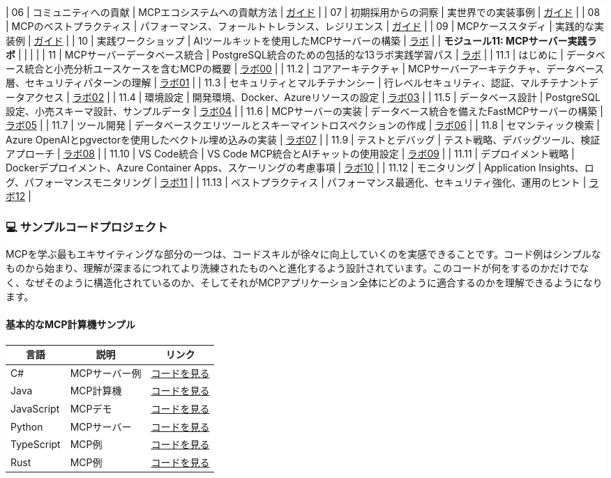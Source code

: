 | 06 | コミュニティへの貢献 | MCPエコシステムへの貢献方法 | [ガイド](./06-CommunityContributions/README.md) |
| 07 | 初期採用からの洞察 | 実世界での実装事例 | [ガイド](./07-LessonsFromEarlyAdoption/README.md) |
| 08 | MCPのベストプラクティス | パフォーマンス、フォールトトレランス、レジリエンス | [ガイド](./08-BestPractices/README.md) |
| 09 | MCPケーススタディ | 実践的な実装例 | [ガイド](./09-CaseStudy/README.md) |
| 10 | 実践ワークショップ | AIツールキットを使用したMCPサーバーの構築 | [ラボ](./10-StreamliningAIWorkflowsBuildingAnMCPServerWithAIToolkit/README.md) |
| **モジュール11: MCPサーバー実践ラボ** | | | |
| 11 | MCPサーバーデータベース統合 | PostgreSQL統合のための包括的な13ラボ実践学習パス | [ラボ](./11-MCPServerHandsOnLabs/README.md) |
| 11.1 | はじめに | データベース統合と小売分析ユースケースを含むMCPの概要 | [ラボ00](./11-MCPServerHandsOnLabs/00-Introduction/README.md) |
| 11.2 | コアアーキテクチャ | MCPサーバーアーキテクチャ、データベース層、セキュリティパターンの理解 | [ラボ01](./11-MCPServerHandsOnLabs/01-Architecture/README.md) |
| 11.3 | セキュリティとマルチテナンシー | 行レベルセキュリティ、認証、マルチテナントデータアクセス | [ラボ02](./11-MCPServerHandsOnLabs/02-Security/README.md) |
| 11.4 | 環境設定 | 開発環境、Docker、Azureリソースの設定 | [ラボ03](./11-MCPServerHandsOnLabs/03-Setup/README.md) |
| 11.5 | データベース設計 | PostgreSQL設定、小売スキーマ設計、サンプルデータ | [ラボ04](./11-MCPServerHandsOnLabs/04-Database/README.md) |
| 11.6 | MCPサーバーの実装 | データベース統合を備えたFastMCPサーバーの構築 | [ラボ05](./11-MCPServerHandsOnLabs/05-MCP-Server/README.md) |
| 11.7 | ツール開発 | データベースクエリツールとスキーマイントロスペクションの作成 | [ラボ06](./11-MCPServerHandsOnLabs/06-Tools/README.md) |
| 11.8 | セマンティック検索 | Azure OpenAIとpgvectorを使用したベクトル埋め込みの実装 | [ラボ07](./11-MCPServerHandsOnLabs/07-Semantic-Search/README.md) |
| 11.9 | テストとデバッグ | テスト戦略、デバッグツール、検証アプローチ | [ラボ08](./11-MCPServerHandsOnLabs/08-Testing/README.md) |
| 11.10 | VS Code統合 | VS Code MCP統合とAIチャットの使用設定 | [ラボ09](./11-MCPServerHandsOnLabs/09-VS-Code/README.md) |
| 11.11 | デプロイメント戦略 | Dockerデプロイメント、Azure Container Apps、スケーリングの考慮事項 | [ラボ10](./11-MCPServerHandsOnLabs/10-Deployment/README.md) |
| 11.12 | モニタリング | Application Insights、ログ、パフォーマンスモニタリング | [ラボ11](./11-MCPServerHandsOnLabs/11-Monitoring/README.md) |
| 11.13 | ベストプラクティス | パフォーマンス最適化、セキュリティ強化、運用のヒント | [ラボ12](./11-MCPServerHandsOnLabs/12-Best-Practices/README.md) |

### 💻 サンプルコードプロジェクト

MCPを学ぶ最もエキサイティングな部分の一つは、コードスキルが徐々に向上していくのを実感できることです。コード例はシンプルなものから始まり、理解が深まるにつれてより洗練されたものへと進化するよう設計されています。このコードが何をするのかだけでなく、なぜそのように構造化されているのか、そしてそれがMCPアプリケーション全体にどのように適合するのかを理解できるようになります。

#### 基本的なMCP計算機サンプル

| 言語 | 説明 | リンク |
|------|------|-------|
| C# | MCPサーバー例 | [コードを見る](./03-GettingStarted/samples/csharp/README.md) |
| Java | MCP計算機 | [コードを見る](./03-GettingStarted/samples/java/calculator/README.md) |
| JavaScript | MCPデモ | [コードを見る](./03-GettingStarted/samples/javascript/README.md) |
| Python | MCPサーバー | [コードを見る](../../03-GettingStarted/samples/python/mcp_calculator_server.py) |
| TypeScript | MCP例 | [コードを見る](./03-GettingStarted/samples/typescript/README.md) |
| Rust | MCP例 | [コードを見る](./03-GettingStarted/samples/rust/README.md) |
